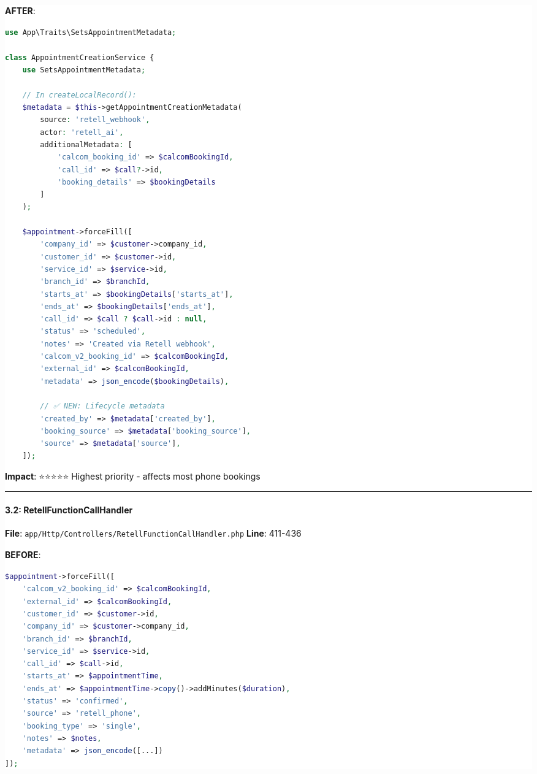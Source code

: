 **AFTER**:
```php
use App\Traits\SetsAppointmentMetadata;

class AppointmentCreationService {
    use SetsAppointmentMetadata;

    // In createLocalRecord():
    $metadata = $this->getAppointmentCreationMetadata(
        source: 'retell_webhook',
        actor: 'retell_ai',
        additionalMetadata: [
            'calcom_booking_id' => $calcomBookingId,
            'call_id' => $call?->id,
            'booking_details' => $bookingDetails
        ]
    );

    $appointment->forceFill([
        'company_id' => $customer->company_id,
        'customer_id' => $customer->id,
        'service_id' => $service->id,
        'branch_id' => $branchId,
        'starts_at' => $bookingDetails['starts_at'],
        'ends_at' => $bookingDetails['ends_at'],
        'call_id' => $call ? $call->id : null,
        'status' => 'scheduled',
        'notes' => 'Created via Retell webhook',
        'calcom_v2_booking_id' => $calcomBookingId,
        'external_id' => $calcomBookingId,
        'metadata' => json_encode($bookingDetails),

        // ✅ NEW: Lifecycle metadata
        'created_by' => $metadata['created_by'],
        'booking_source' => $metadata['booking_source'],
        'source' => $metadata['source'],
    ]);
```

**Impact**: ⭐⭐⭐⭐⭐ Highest priority - affects most phone bookings

---

#### 3.2: RetellFunctionCallHandler

**File**: `app/Http/Controllers/RetellFunctionCallHandler.php`
**Line**: 411-436

**BEFORE**:
```php
$appointment->forceFill([
    'calcom_v2_booking_id' => $calcomBookingId,
    'external_id' => $calcomBookingId,
    'customer_id' => $customer->id,
    'company_id' => $customer->company_id,
    'branch_id' => $branchId,
    'service_id' => $service->id,
    'call_id' => $call->id,
    'starts_at' => $appointmentTime,
    'ends_at' => $appointmentTime->copy()->addMinutes($duration),
    'status' => 'confirmed',
    'source' => 'retell_phone',
    'booking_type' => 'single',
    'notes' => $notes,
    'metadata' => json_encode([...])
]);
```